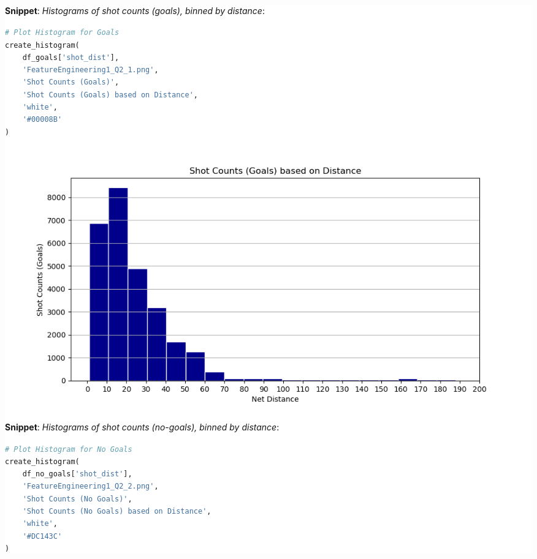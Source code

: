**Snippet**: *Histograms of shot counts (goals), binned by distance*:
```python
# Plot Histogram for Goals
create_histogram(
    df_goals['shot_dist'], 
    'FeatureEngineering1_Q2_1.png',
    'Shot Counts (Goals)',
    'Shot Counts (Goals) based on Distance', 
    'white',
    '#00008B'
)
```

![Question 1.1 (1)](images/part2/FeatureEngineering1_Q2_1.png)

**Snippet**: *Histograms of shot counts (no-goals), binned by distance*:
```python
# Plot Histogram for No Goals
create_histogram(
    df_no_goals['shot_dist'],
    'FeatureEngineering1_Q2_2.png',
    'Shot Counts (No Goals)',
    'Shot Counts (No Goals) based on Distance',
    'white',
    '#DC143C'
)
```
